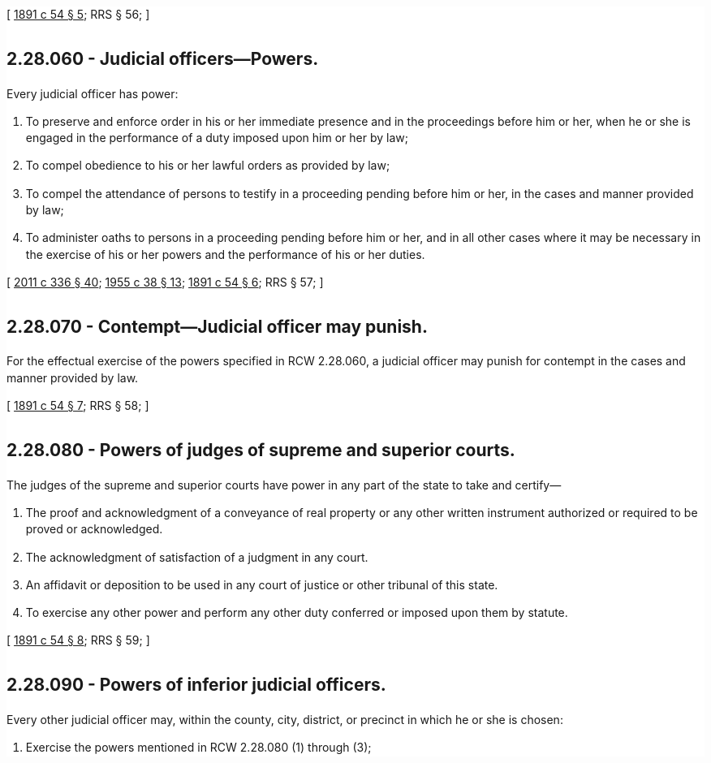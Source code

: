 \[ [1891 c 54 § 5](http://leg.wa.gov/CodeReviser/documents/sessionlaw/1891c54.pdf?cite=1891%20c%2054%20§%205); RRS § 56; \]

## 2.28.060 - Judicial officers—Powers.
Every judicial officer has power:

1. To preserve and enforce order in his or her immediate presence and in the proceedings before him or her, when he or she is engaged in the performance of a duty imposed upon him or her by law;

2. To compel obedience to his or her lawful orders as provided by law;

3. To compel the attendance of persons to testify in a proceeding pending before him or her, in the cases and manner provided by law;

4. To administer oaths to persons in a proceeding pending before him or her, and in all other cases where it may be necessary in the exercise of his or her powers and the performance of his or her duties.

\[ [2011 c 336 § 40](http://lawfilesext.leg.wa.gov/biennium/2011-12/Pdf/Bills/Session%20Laws/Senate/5045.SL.pdf?cite=2011%20c%20336%20§%2040); [1955 c 38 § 13](http://leg.wa.gov/CodeReviser/documents/sessionlaw/1955c38.pdf?cite=1955%20c%2038%20§%2013); [1891 c 54 § 6](http://leg.wa.gov/CodeReviser/documents/sessionlaw/1891c54.pdf?cite=1891%20c%2054%20§%206); RRS § 57; \]

## 2.28.070 - Contempt—Judicial officer may punish.
For the effectual exercise of the powers specified in RCW 2.28.060, a judicial officer may punish for contempt in the cases and manner provided by law.

\[ [1891 c 54 § 7](http://leg.wa.gov/CodeReviser/documents/sessionlaw/1891c54.pdf?cite=1891%20c%2054%20§%207); RRS § 58; \]

## 2.28.080 - Powers of judges of supreme and superior courts.
The judges of the supreme and superior courts have power in any part of the state to take and certify—

1. The proof and acknowledgment of a conveyance of real property or any other written instrument authorized or required to be proved or acknowledged.

2. The acknowledgment of satisfaction of a judgment in any court.

3. An affidavit or deposition to be used in any court of justice or other tribunal of this state.

4. To exercise any other power and perform any other duty conferred or imposed upon them by statute.

\[ [1891 c 54 § 8](http://leg.wa.gov/CodeReviser/documents/sessionlaw/1891c54.pdf?cite=1891%20c%2054%20§%208); RRS § 59; \]

## 2.28.090 - Powers of inferior judicial officers.
Every other judicial officer may, within the county, city, district, or precinct in which he or she is chosen:

1. Exercise the powers mentioned in RCW 2.28.080 (1) through (3);
